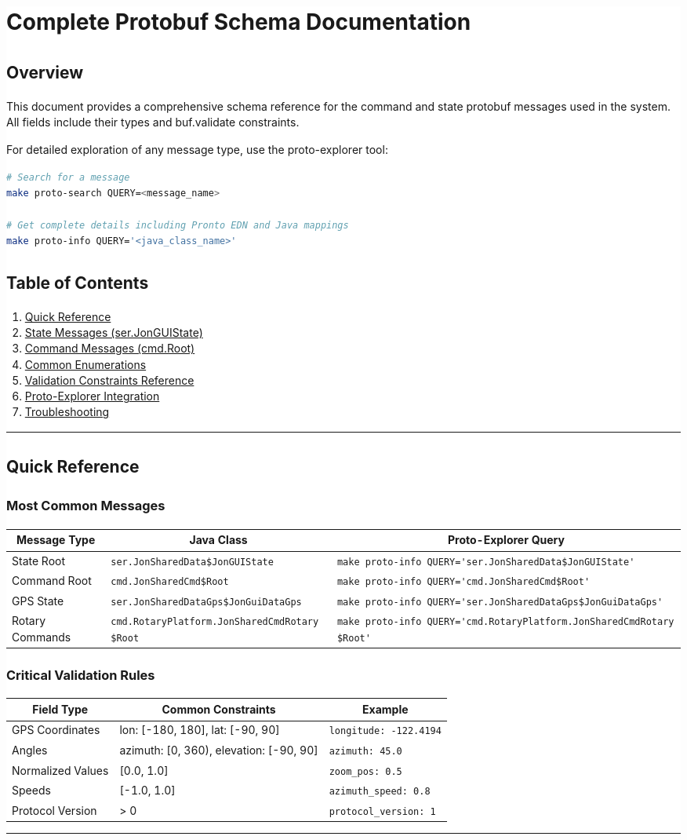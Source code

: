 # Complete Protobuf Schema Documentation

## Overview
This document provides a comprehensive schema reference for the command and state protobuf messages used in the system. All fields include their types and buf.validate constraints.

For detailed exploration of any message type, use the proto-explorer tool:
```bash
# Search for a message
make proto-search QUERY=<message_name>

# Get complete details including Pronto EDN and Java mappings
make proto-info QUERY='<java_class_name>'
```

## Table of Contents
1. [Quick Reference](#quick-reference)
2. [State Messages (ser.JonGUIState)](#state-messages)
3. [Command Messages (cmd.Root)](#command-messages)
4. [Common Enumerations](#common-enumerations)
5. [Validation Constraints Reference](#validation-constraints-reference)
6. [Proto-Explorer Integration](#proto-explorer-integration)
7. [Troubleshooting](#troubleshooting)

---

## Quick Reference

### Most Common Messages

| Message Type | Java Class | Proto-Explorer Query |
|-------------|------------|---------------------|
| State Root | `ser.JonSharedData$JonGUIState` | `make proto-info QUERY='ser.JonSharedData$JonGUIState'` |
| Command Root | `cmd.JonSharedCmd$Root` | `make proto-info QUERY='cmd.JonSharedCmd$Root'` |
| GPS State | `ser.JonSharedDataGps$JonGuiDataGps` | `make proto-info QUERY='ser.JonSharedDataGps$JonGuiDataGps'` |
| Rotary Commands | `cmd.RotaryPlatform.JonSharedCmdRotary$Root` | `make proto-info QUERY='cmd.RotaryPlatform.JonSharedCmdRotary$Root'` |

### Critical Validation Rules

| Field Type | Common Constraints | Example |
|------------|-------------------|---------|
| GPS Coordinates | lon: [-180, 180], lat: [-90, 90] | `longitude: -122.4194` |
| Angles | azimuth: [0, 360), elevation: [-90, 90] | `azimuth: 45.0` |
| Normalized Values | [0.0, 1.0] | `zoom_pos: 0.5` |
| Speeds | [-1.0, 1.0] | `azimuth_speed: 0.8` |
| Protocol Version | > 0 | `protocol_version: 1` |

---